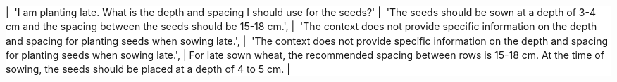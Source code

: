 |  'I am planting late. What is the depth and spacing I should use for the seeds?'                                                                                             |  'The seeds should be sown at a depth of 3-4 cm and the spacing between the seeds should be 15-18 cm.',                                                                                                                                                                                                                                                                                                                                                                                                                                                                                                              |  'The context does not provide specific information on the depth and spacing for planting seeds when sowing late.',                                                                                                                                                                                                                                                                                                                                                                                                                                                                                                                                                                                                               |  'The context does not provide specific information on the depth and spacing for planting seeds when sowing late.',                                                                                                                                                                                                                                                                                                                                                                                                                                                                                                                                                                                                                                                                                                        | For late sown wheat, the recommended spacing between rows is 15-18 cm. At the time of sowing, the seeds should be placed at a depth of 4 to 5 cm.                                                                                                                                                                                                                                                                                                                                                                                                                                                                                                                                                                                                                                                                                                                                                                                                                                                                                                  |